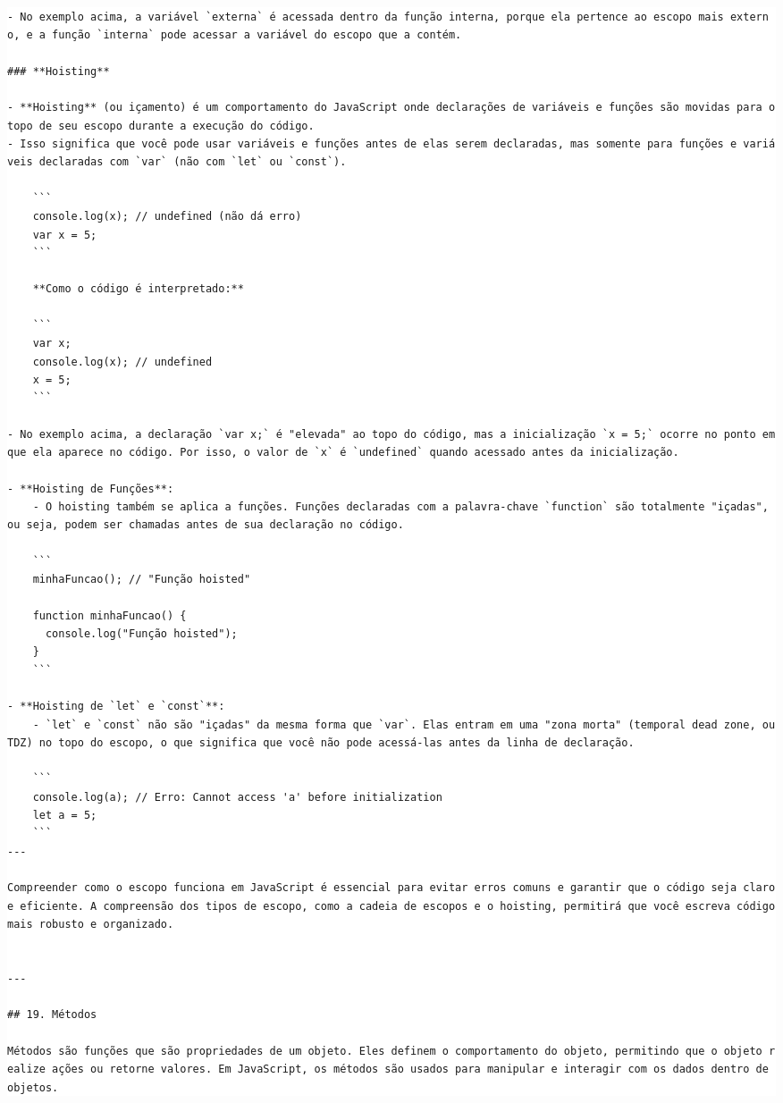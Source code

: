 ```
- No exemplo acima, a variável `externa` é acessada dentro da função interna, porque ela pertence ao escopo mais externo, e a função `interna` pode acessar a variável do escopo que a contém.

### **Hoisting**

- **Hoisting** (ou içamento) é um comportamento do JavaScript onde declarações de variáveis e funções são movidas para o topo de seu escopo durante a execução do código.
- Isso significa que você pode usar variáveis e funções antes de elas serem declaradas, mas somente para funções e variáveis declaradas com `var` (não com `let` ou `const`).

    ```
    console.log(x); // undefined (não dá erro)
    var x = 5;
    ```

    **Como o código é interpretado:**

    ```
    var x;
    console.log(x); // undefined
    x = 5;
    ```

- No exemplo acima, a declaração `var x;` é "elevada" ao topo do código, mas a inicialização `x = 5;` ocorre no ponto em que ela aparece no código. Por isso, o valor de `x` é `undefined` quando acessado antes da inicialização.

- **Hoisting de Funções**:
    - O hoisting também se aplica a funções. Funções declaradas com a palavra-chave `function` são totalmente "içadas", ou seja, podem ser chamadas antes de sua declaração no código.

    ```
    minhaFuncao(); // "Função hoisted"

    function minhaFuncao() {
      console.log("Função hoisted");
    }
    ```

- **Hoisting de `let` e `const`**:
    - `let` e `const` não são "içadas" da mesma forma que `var`. Elas entram em uma "zona morta" (temporal dead zone, ou TDZ) no topo do escopo, o que significa que você não pode acessá-las antes da linha de declaração.

    ```
    console.log(a); // Erro: Cannot access 'a' before initialization
    let a = 5;
    ```
---

Compreender como o escopo funciona em JavaScript é essencial para evitar erros comuns e garantir que o código seja claro e eficiente. A compreensão dos tipos de escopo, como a cadeia de escopos e o hoisting, permitirá que você escreva código mais robusto e organizado.


---

## 19. Métodos

Métodos são funções que são propriedades de um objeto. Eles definem o comportamento do objeto, permitindo que o objeto realize ações ou retorne valores. Em JavaScript, os métodos são usados para manipular e interagir com os dados dentro de objetos.

```